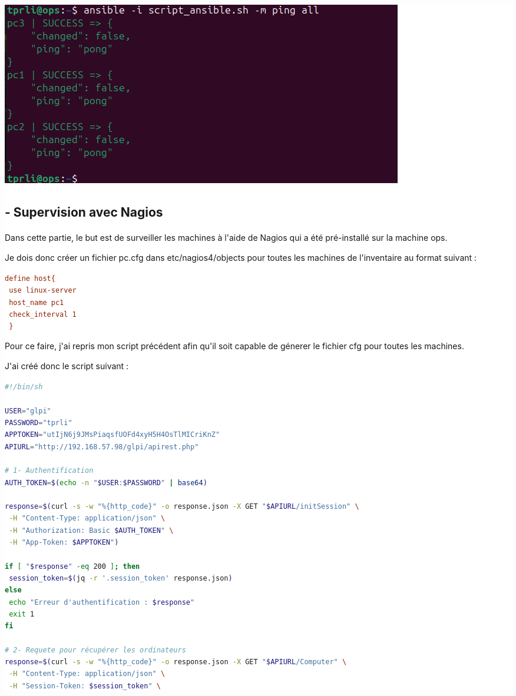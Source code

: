 ![alt text](image-4.png)

## - Supervision avec Nagios

Dans cette partie, le but est de surveiller les machines à l'aide de Nagios qui a été pré-installé sur la machine ops.

Je dois donc créer un fichier pc.cfg dans etc/nagios4/objects pour toutes les machines de l'inventaire au format suivant : 

```cfg
define host{
 use linux-server
 host_name pc1
 check_interval 1
 }
 ```

 Pour ce faire, j'ai repris mon script précédent afin qu'il soit capable de génerer le fichier cfg pour toutes les machines.

 J'ai créé donc le script suivant :

 ```bash
 #!/bin/sh

USER="glpi"
PASSWORD="tprli"
APPTOKEN="utIjN6j9JMsPiaqsfUOFd4xyH5H4OsTlMICriKnZ"
APIURL="http://192.168.57.98/glpi/apirest.php"

# 1- Authentification
AUTH_TOKEN=$(echo -n "$USER:$PASSWORD" | base64)

response=$(curl -s -w "%{http_code}" -o response.json -X GET "$APIURL/initSession" \
  -H "Content-Type: application/json" \
  -H "Authorization: Basic $AUTH_TOKEN" \
  -H "App-Token: $APPTOKEN")

if [ "$response" -eq 200 ]; then
  session_token=$(jq -r '.session_token' response.json)
else
  echo "Erreur d'authentification : $response"
  exit 1
fi

# 2- Requete pour récupérer les ordinateurs
response=$(curl -s -w "%{http_code}" -o response.json -X GET "$APIURL/Computer" \
  -H "Content-Type: application/json" \
  -H "Session-Token: $session_token" \
 ```